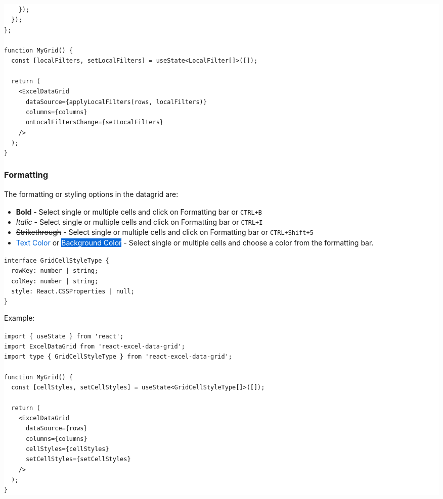 ```tsx
    });
  });
};

function MyGrid() {
  const [localFilters, setLocalFilters] = useState<LocalFilter[]>([]);

  return (
    <ExcelDataGrid
      dataSource={applyLocalFilters(rows, localFilters)}
      columns={columns}
      onLocalFiltersChange={setLocalFilters}
    />
  );
}
```

### Formatting

The formatting or styling options in the datagrid are:

- **Bold** - Select single or multiple cells and click on Formatting bar or `CTRL+B`
- *Italic* - Select single or multiple cells and click on Formatting bar or `CTRL+I`
- ~~Strikethrough~~ - Select single or multiple cells and click on Formatting bar or `CTRL+Shift+5`
- <span style="color:#0969da">Text Color</span> or <span style="background-color:#0969da;color:#fff">Background Color</span> - Select single or multiple cells and choose a color from the formatting bar.

```tsx
interface GridCellStyleType {
  rowKey: number | string;
  colKey: number | string;
  style: React.CSSProperties | null;
}
```

Example: 
```tsx
import { useState } from 'react';
import ExcelDataGrid from 'react-excel-data-grid';
import type { GridCellStyleType } from 'react-excel-data-grid';

function MyGrid() {
  const [cellStyles, setCellStyles] = useState<GridCellStyleType[]>([]);

  return (
    <ExcelDataGrid
      dataSource={rows}
      columns={columns}
      cellStyles={cellStyles}
      setCellStyles={setCellStyles}
    />
  );
}
```


[npm-badge]: https://img.shields.io/npm/v/mi-grid
[npm-url]: https://www.npmjs.com/package/mi-grid
